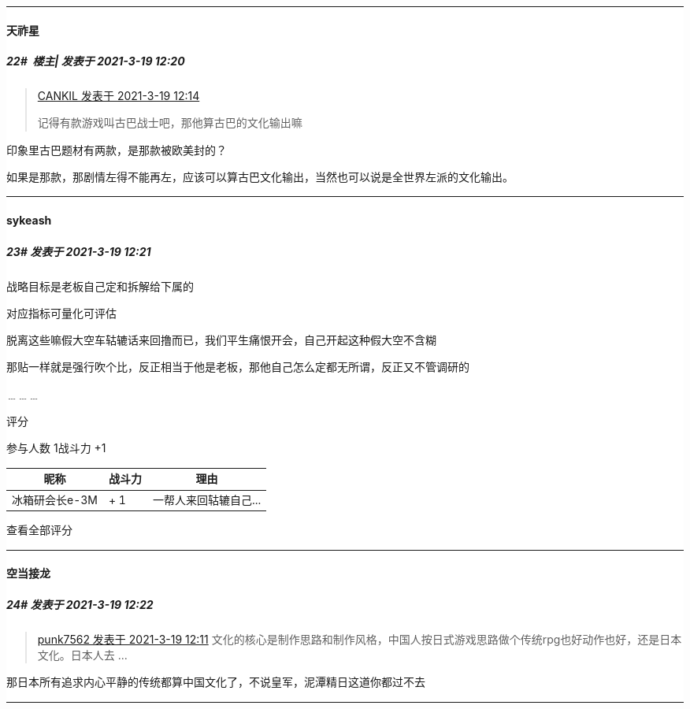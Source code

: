
-----

####  天祚星  
##### 22#         楼主| 发表于 2021-3-19 12:20


<blockquote><a href="httphttps://bbs.saraba1st.com/2b/forum.php?mod=redirect&amp;goto=findpost&amp;pid=50673829&amp;ptid=1993976" target="_blank">CANKIL 发表于 2021-3-19 12:14</a>

记得有款游戏叫古巴战士吧，那他算古巴的文化输出嘛</blockquote>
印象里古巴题材有两款，是那款被欧美封的？

如果是那款，那剧情左得不能再左，应该可以算古巴文化输出，当然也可以说是全世界左派的文化输出。


-----

####  sykeash  
##### 23#       发表于 2021-3-19 12:21


战略目标是老板自己定和拆解给下属的

对应指标可量化可评估


脱离这些嘛假大空车轱辘话来回撸而已，我们平生痛恨开会，自己开起这种假大空不含糊


那贴一样就是强行吹个比，反正相当于他是老板，那他自己怎么定都无所谓，反正又不管调研的


﹍﹍﹍

评分


 参与人数 1战斗力 +1

|昵称|战斗力|理由|
|----|---|---|
| 冰箱研会长e-3M| + 1|一帮人来回轱辘自己...|


查看全部评分


-----

####  空当接龙  
##### 24#       发表于 2021-3-19 12:22


<blockquote><a href="httphttps://bbs.saraba1st.com/2b/forum.php?mod=redirect&amp;goto=findpost&amp;pid=50673805&amp;ptid=1993976" target="_blank">punk7562 发表于 2021-3-19 12:11</a>
 文化的核心是制作思路和制作风格，中国人按日式游戏思路做个传统rpg也好动作也好，还是日本文化。日本人去 ...</blockquote>
那日本所有追求内心平静的传统都算中国文化了，不说皇军，泥潭精日这道你都过不去


-----
